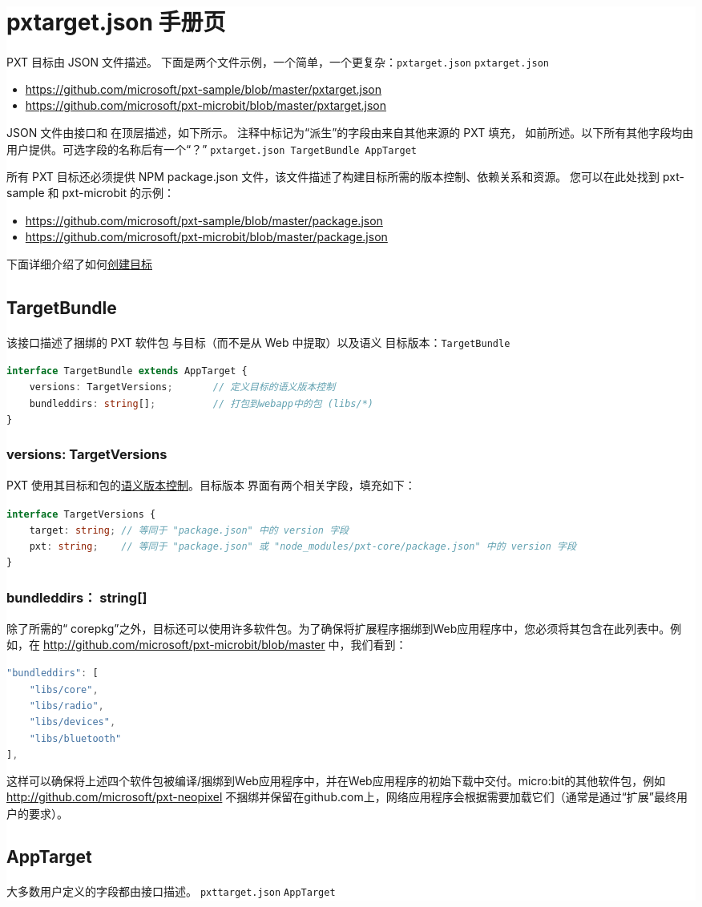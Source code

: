 # pxtarget.json 手册页

PXT 目标由 JSON 文件描述。 下面是两个文件示例，一个简单，一个更复杂：`pxtarget.json` `pxtarget.json`

- https://github.com/microsoft/pxt-sample/blob/master/pxtarget.json
- https://github.com/microsoft/pxt-microbit/blob/master/pxtarget.json

JSON 文件由接口和 在顶层描述，如下所示。 注释中标记为“派生”的字段由来自其他来源的 PXT 填充， 如前所述。以下所有其他字段均由用户提供。可选字段的名称后有一个“？” `pxtarget.json TargetBundle AppTarget`

所有 PXT 目标还必须提供 NPM package.json 文件，该文件描述了构建目标所需的版本控制、依赖关系和资源。 您可以在此处找到 pxt-sample 和 pxt-microbit 的示例：

- https://github.com/microsoft/pxt-sample/blob/master/package.json
- https://github.com/microsoft/pxt-microbit/blob/master/package.json

下面详细介绍了如何[创建目标](/guide/target-creation)

## TargetBundle

该接口描述了捆绑的 PXT 软件包 与目标（而不是从 Web 中提取）以及语义 目标版本：`TargetBundle`

``` typescript
interface TargetBundle extends AppTarget {
    versions: TargetVersions;       // 定义目标的语义版本控制
    bundleddirs: string[];          // 打包到webapp中的包 (libs/*)
}
```
### versions: TargetVersions
PXT 使用其目标和包的[语义版本控制](http://semver.org/)。目标版本 界面有两个相关字段，填充如下：
``` typescript
interface TargetVersions {
    target: string; // 等同于 "package.json" 中的 version 字段
    pxt: string;    // 等同于 "package.json" 或 "node_modules/pxt-core/package.json" 中的 version 字段 
}
```

### bundleddirs： string[]
除了所需的“ corepkg”之外，目标还可以使用许多软件包。为了确保将扩展程序捆绑到Web应用程序中，您必须将其包含在此列表中。例如，在 http://github.com/microsoft/pxt-microbit/blob/master 中，我们看到：
``` typescript
"bundleddirs": [
    "libs/core",
    "libs/radio",
    "libs/devices",
    "libs/bluetooth"
],
```

这样可以确保将上述四个软件包被编译/捆绑到Web应用程序中，并在Web应用程序的初始下载中交付。micro:bit的其他软件包，例如 http://github.com/microsoft/pxt-neopixel 不捆绑并保留在github.com上，网络应用程序会根据需要加载它们（通常是通过“扩展”最终用户的要求）。

## AppTarget
大多数用户定义的字段都由接口描述。 ` pxttarget.json ` ` AppTarget `
